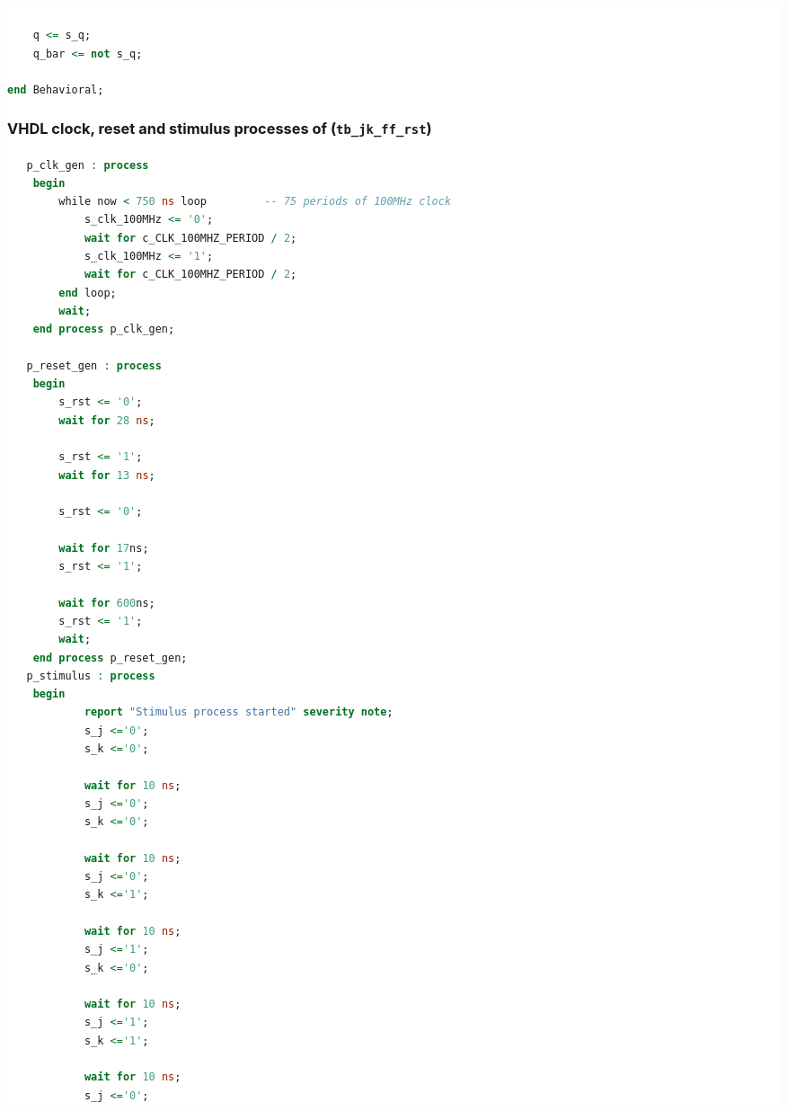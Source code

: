 ```vhdl
    
    q <= s_q;
    q_bar <= not s_q;

end Behavioral;
```

### VHDL clock, reset and stimulus processes of (`tb_jk_ff_rst`)

```vhdl
   p_clk_gen : process
    begin
        while now < 750 ns loop         -- 75 periods of 100MHz clock
            s_clk_100MHz <= '0';
            wait for c_CLK_100MHZ_PERIOD / 2;
            s_clk_100MHz <= '1';
            wait for c_CLK_100MHZ_PERIOD / 2;
        end loop;
        wait;
    end process p_clk_gen;
    
   p_reset_gen : process
    begin
        s_rst <= '0';
        wait for 28 ns;
  
        s_rst <= '1';
        wait for 13 ns;

        s_rst <= '0';
        
        wait for 17ns;
        s_rst <= '1';
        
        wait for 600ns;
        s_rst <= '1';
        wait;
    end process p_reset_gen;
   p_stimulus : process
    begin
            report "Stimulus process started" severity note;    
            s_j <='0';
            s_k <='0';
            
            wait for 10 ns;
            s_j <='0';
            s_k <='0';
            
            wait for 10 ns;
            s_j <='0';
            s_k <='1';
            
            wait for 10 ns;
            s_j <='1';
            s_k <='0';
            
            wait for 10 ns;
            s_j <='1';
            s_k <='1';
            
            wait for 10 ns;
            s_j <='0';
```
